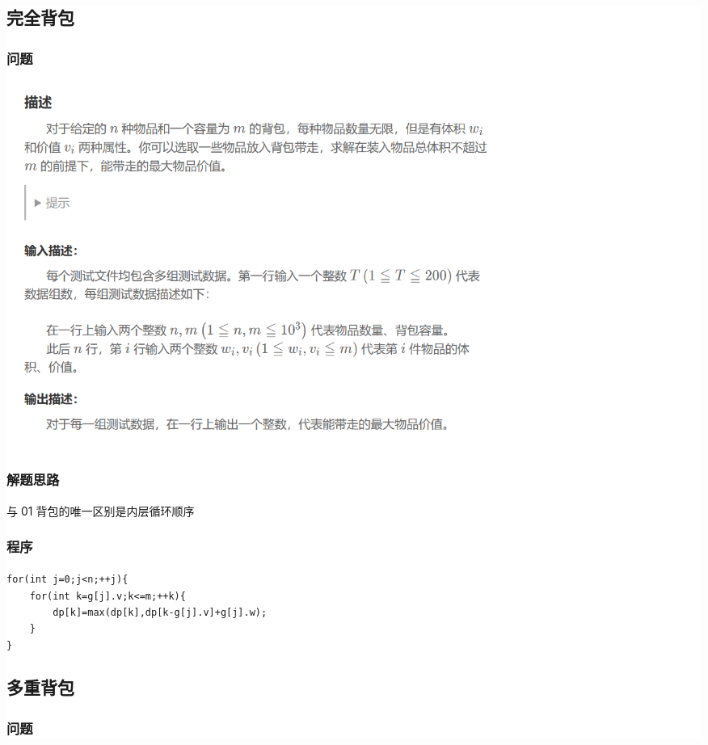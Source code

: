 ## 完全背包
### 问题
<img src="../../pic/C-Lang/Algorithm/dp_full_bag.png" style="width:600px;padding:10px;"/>

### 解题思路
与 01 背包的唯一区别是内层循环顺序
### 程序
```
for(int j=0;j<n;++j){
    for(int k=g[j].v;k<=m;++k){
        dp[k]=max(dp[k],dp[k-g[j].v]+g[j].w);
    }
}
```
## 多重背包
### 问题